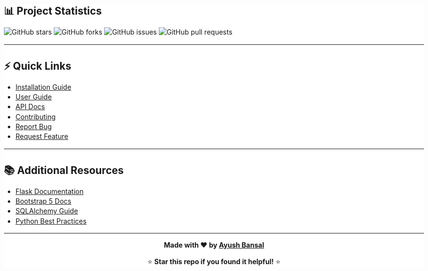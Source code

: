 
## 📊 Project Statistics

![GitHub stars](https://img.shields.io/github/stars/yourusername/parking_navigator?style=social)
![GitHub forks](https://img.shields.io/github/forks/yourusername/parking_navigator?style=social)
![GitHub issues](https://img.shields.io/github/issues/yourusername/parking_navigator)
![GitHub pull requests](https://img.shields.io/github/issues-pr/yourusername/parking_navigator)

---

## ⚡ Quick Links

- [Installation Guide](#-installation)
- [User Guide](#-usage)
- [API Docs](#-api-documentation)
- [Contributing](#-contributing)
- [Report Bug](https://github.com/yourusername/parking_navigator/issues)
- [Request Feature](https://github.com/yourusername/parking_navigator/issues)

---

## 📚 Additional Resources

- [Flask Documentation](https://flask.palletsprojects.com/)
- [Bootstrap 5 Docs](https://getbootstrap.com/docs/5.3/)
- [SQLAlchemy Guide](https://docs.sqlalchemy.org/)
- [Python Best Practices](https://docs.python-guide.org/)

---

<div align="center">

**Made with ❤️ by [Ayush Bansal](https://github.com/bansalayush475)**

⭐ **Star this repo if you found it helpful!** ⭐

</div>